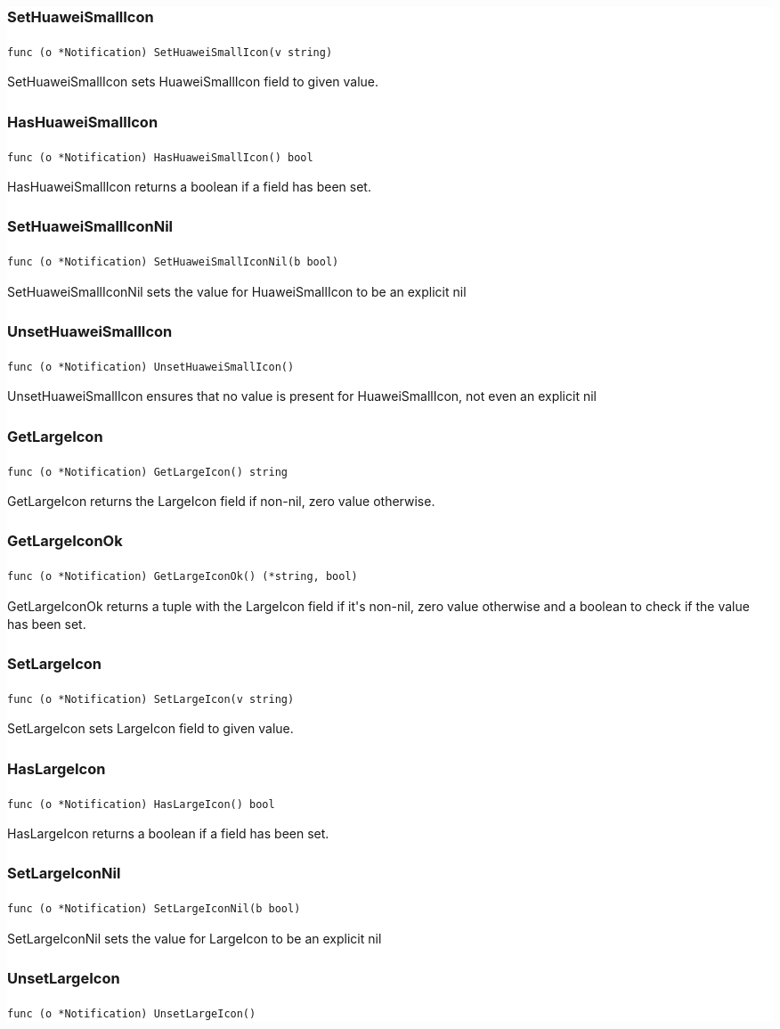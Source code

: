 ### SetHuaweiSmallIcon

`func (o *Notification) SetHuaweiSmallIcon(v string)`

SetHuaweiSmallIcon sets HuaweiSmallIcon field to given value.

### HasHuaweiSmallIcon

`func (o *Notification) HasHuaweiSmallIcon() bool`

HasHuaweiSmallIcon returns a boolean if a field has been set.

### SetHuaweiSmallIconNil

`func (o *Notification) SetHuaweiSmallIconNil(b bool)`

 SetHuaweiSmallIconNil sets the value for HuaweiSmallIcon to be an explicit nil

### UnsetHuaweiSmallIcon
`func (o *Notification) UnsetHuaweiSmallIcon()`

UnsetHuaweiSmallIcon ensures that no value is present for HuaweiSmallIcon, not even an explicit nil
### GetLargeIcon

`func (o *Notification) GetLargeIcon() string`

GetLargeIcon returns the LargeIcon field if non-nil, zero value otherwise.

### GetLargeIconOk

`func (o *Notification) GetLargeIconOk() (*string, bool)`

GetLargeIconOk returns a tuple with the LargeIcon field if it's non-nil, zero value otherwise
and a boolean to check if the value has been set.

### SetLargeIcon

`func (o *Notification) SetLargeIcon(v string)`

SetLargeIcon sets LargeIcon field to given value.

### HasLargeIcon

`func (o *Notification) HasLargeIcon() bool`

HasLargeIcon returns a boolean if a field has been set.

### SetLargeIconNil

`func (o *Notification) SetLargeIconNil(b bool)`

 SetLargeIconNil sets the value for LargeIcon to be an explicit nil

### UnsetLargeIcon
`func (o *Notification) UnsetLargeIcon()`
